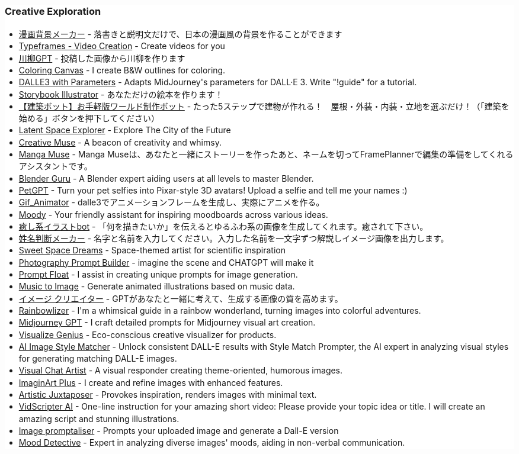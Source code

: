 ### Creative Exploration
- [漫画背景メーカー](https://gptblox.com/gpts/%e6%bc%ab%e7%94%bb%e8%83%8c%e6%99%af%e3%83%a1%e3%83%bc%e3%82%ab%e3%83%bc.html) - 落書きと説明文だけで、日本の漫画風の背景を作ることができます
- [Typeframes - Video Creation](https://gptblox.com/gpts/typeframes-video-creation.html) - Create videos for you
- [川柳GPT](https://gptblox.com/gpts/%e5%b7%9d%e6%9f%b3gpt.html) - 投稿した画像から川柳を作ります
- [Coloring Canvas](https://gptblox.com/gpts/coloring-canvas.html) - I create B&W outlines for coloring.
- [DALLE3 with Parameters](https://gptblox.com/gpts/dalle3-with-parameters.html) - Adapts MidJourney's parameters for DALL·E 3. Write "!guide" for a tutorial.
- [Storybook Illustrator](https://gptblox.com/gpts/storybook-illustrator.html) - あなただけの絵本を作ります！
- [【建築ボット】お手軽版ワールド制作ボット](https://gptblox.com/gpts/%e3%80%90%e5%bb%ba%e7%af%89%e3%83%9c%e3%83%83%e3%83%88%e3%80%91%e3%81%8a%e6%89%8b%e8%bb%bd%e7%89%88%e3%83%af%e3%83%bc%e3%83%ab%e3%83%89%e5%88%b6%e4%bd%9c%e3%83%9c%e3%83%83%e3%83%88.html) - たった5ステップで建物が作れる！　屋根・外装・内装・立地を選ぶだけ！（「建築を始める」ボタンを押下してください）
- [Latent Space Explorer](https://gptblox.com/gpts/latent-space-explorer.html) - Explore The City of the Future
- [Creative Muse](https://gptblox.com/gpts/creative-muse.html) - A beacon of creativity and whimsy.
- [Manga Muse](https://gptblox.com/gpts/manga-muse.html) - Manga Museは、あなたと一緒にストーリーを作ったあと、ネームを切ってFramePlannerで編集の準備をしてくれるアシスタントです。
- [Blender Guru](https://gptblox.com/gpts/blender-guru.html) - A Blender expert aiding users at all levels to master Blender.
- [PetGPT](https://gptblox.com/gpts/petgpt.html) - Turn your pet selfies into Pixar-style 3D avatars! Upload a selfie and tell me your names :)
- [Gif_Animator](https://gptblox.com/gpts/gif_animator.html) - dalle3でアニメーションフレームを生成し、実際にアニメを作る。
- [Moody](https://gptblox.com/gpts/moody.html) - Your friendly assistant for inspiring moodboards across various ideas.
- [癒し系イラストbot](https://gptblox.com/gpts/%e7%99%92%e3%81%97%e7%b3%bb%e3%82%a4%e3%83%a9%e3%82%b9%e3%83%88bot.html) - 「何を描きたいか」を伝えるとゆるふわ系の画像を生成してくれます。癒されて下さい。
- [姓名判断メーカー](https://gptblox.com/gpts/%e5%a7%93%e5%90%8d%e5%88%a4%e6%96%ad%e3%83%a1%e3%83%bc%e3%82%ab%e3%83%bc.html) - 名字と名前を入力してください。入力した名前を一文字ずつ解説しイメージ画像を出力します。
- [Sweet Space Dreams](https://gptblox.com/gpts/sweet-space-dreams.html) - Space-themed artist for scientific inspiration
- [Photography Prompt Builder](https://gptblox.com/gpts/photography-prompt-builder.html) - imagine the scene and CHATGPT will make it
- [Prompt Float](https://gptblox.com/gpts/prompt-float.html) - I assist in creating unique prompts for image generation.
- [Music to Image](https://gptblox.com/gpts/music-to-image.html) - Generate animated illustrations based on music data.
- [イメージ クリエイター](https://gptblox.com/gpts/%e3%82%a4%e3%83%a1%e3%83%bc%e3%82%b8-%e3%82%af%e3%83%aa%e3%82%a8%e3%82%a4%e3%82%bf%e3%83%bc.html) - GPTがあなたと一緒に考えて、生成する画像の質を高めます。
- [Rainbowlizer](https://gptblox.com/gpts/rainbowlizer.html) - I'm a whimsical guide in a rainbow wonderland, turning images into colorful adventures.
- [Midjourney GPT](https://gptblox.com/gpts/midjourney-gpt.html) - I craft detailed prompts for Midjourney visual art creation.
- [Visualize Genius](https://gptblox.com/gpts/visualize-genius.html) - Eco-conscious creative visualizer for products.
- [AI Image Style Matcher](https://gptblox.com/gpts/ai-image-style-matcher.html) - Unlock consistent DALL-E results with Style Match Prompter, the AI expert in analyzing visual styles for generating matching DALL-E images.
- [Visual Chat Artist](https://gptblox.com/gpts/visual-chat-artist.html) - A visual responder creating theme-oriented, humorous images.
- [ImaginArt Plus](https://gptblox.com/gpts/imaginart-plus.html) - I create and refine images with enhanced features.
- [Artistic Juxtaposer](https://gptblox.com/gpts/artistic-juxtaposer.html) - Provokes inspiration, renders images with minimal text.
- [VidScripter AI](https://gptblox.com/gpts/vidscripter-ai.html) - One-line instruction for your amazing short video: Please provide your topic idea or title. I will create an amazing script and stunning illustrations.
- [Image promptaliser](https://gptblox.com/gpts/image-promptaliser.html) - Prompts your uploaded image and generate a Dall-E version
- [Mood Detective](https://gptblox.com/gpts/mood-detective.html) - Expert in analyzing diverse images' moods, aiding in non-verbal communication.